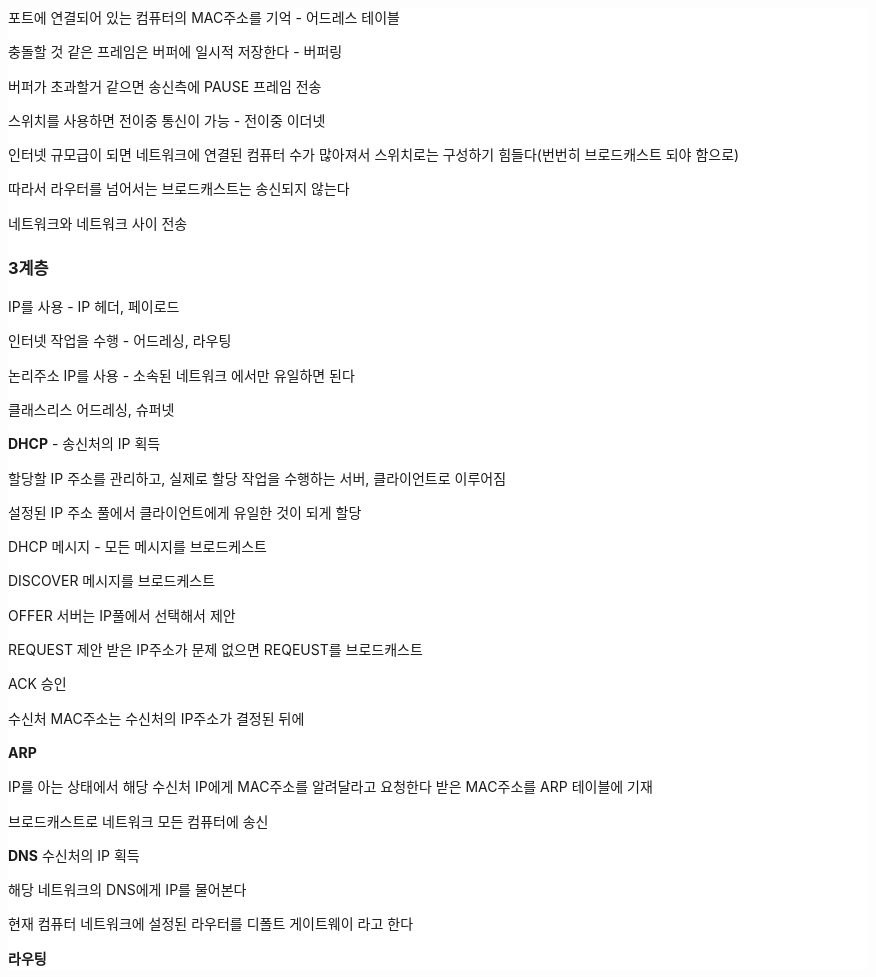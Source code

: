 포트에 연결되어 있는 컴퓨터의 MAC주소를 기억 - 어드레스 테이블

충돌할 것 같은 프레임은 버퍼에 일시적 저장한다 - 버퍼링

버퍼가 초과할거 같으면 송신측에  PAUSE 프레임 전송

스위치를 사용하면 전이중 통신이 가능 - 전이중 이더넷



인터넷 규모급이 되면 네트워크에 연결된 컴퓨터 수가 많아져서 스위치로는 구성하기 힘들다(번번히 브로드캐스트 되야 함으로)

따라서 라우터를 넘어서는 브로드캐스트는 송신되지 않는다



네트워크와 네트워크 사이 전송

### 3계층

IP를 사용 - IP 헤더, 페이로드

인터넷 작업을 수행 - 어드레싱, 라우팅

논리주소 IP를 사용 - 소속된 네트워크 에서만 유일하면 된다

클래스리스 어드레싱, 슈퍼넷



**DHCP** - 송신처의 IP 획득

할당할 IP 주소를 관리하고, 실제로 할당 작업을 수행하는 서버, 클라이언트로 이루어짐

설정된 IP 주소 풀에서 클라이언트에게 유일한 것이 되게 할당

DHCP 메시지 - 모든 메시지를 브로드케스트

DISCOVER 메시지를 브로드케스트

OFFER 서버는 IP풀에서 선택해서 제안

REQUEST 제안 받은 IP주소가 문제 없으면 REQEUST를 브로드캐스트

ACK 승인



수신처 MAC주소는 수신처의 IP주소가 결정된 뒤에 

**ARP**

IP를 아는 상태에서 해당 수신처 IP에게 MAC주소를 알려달라고 요청한다 받은 MAC주소를 ARP 테이블에 기재

브로드캐스트로 네트워크 모든 컴퓨터에 송신



**DNS** 수신처의 IP 획득

해당 네트워크의 DNS에게 IP를 물어본다



현재 컴퓨터 네트워크에 설정된 라우터를 디폴트 게이트웨이 라고 한다



**라우팅**
